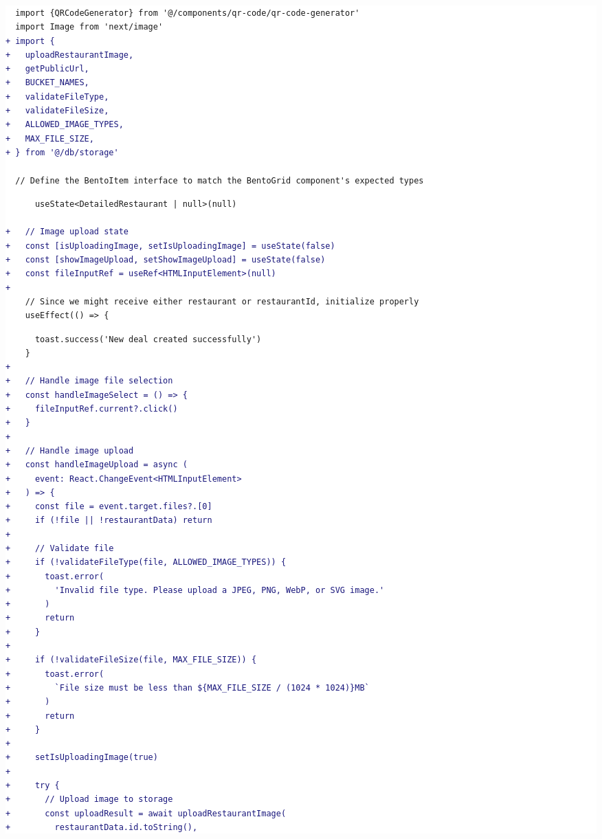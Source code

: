 ```diff
  import {QRCodeGenerator} from '@/components/qr-code/qr-code-generator'
  import Image from 'next/image'
+ import {
+   uploadRestaurantImage,
+   getPublicUrl,
+   BUCKET_NAMES,
+   validateFileType,
+   validateFileSize,
+   ALLOWED_IMAGE_TYPES,
+   MAX_FILE_SIZE,
+ } from '@/db/storage'
  
  // Define the BentoItem interface to match the BentoGrid component's expected types
```

```diff
      useState<DetailedRestaurant | null>(null)
  
+   // Image upload state
+   const [isUploadingImage, setIsUploadingImage] = useState(false)
+   const [showImageUpload, setShowImageUpload] = useState(false)
+   const fileInputRef = useRef<HTMLInputElement>(null)
+ 
    // Since we might receive either restaurant or restaurantId, initialize properly
    useEffect(() => {
```

```diff
      toast.success('New deal created successfully')
    }
+ 
+   // Handle image file selection
+   const handleImageSelect = () => {
+     fileInputRef.current?.click()
+   }
+ 
+   // Handle image upload
+   const handleImageUpload = async (
+     event: React.ChangeEvent<HTMLInputElement>
+   ) => {
+     const file = event.target.files?.[0]
+     if (!file || !restaurantData) return
+ 
+     // Validate file
+     if (!validateFileType(file, ALLOWED_IMAGE_TYPES)) {
+       toast.error(
+         'Invalid file type. Please upload a JPEG, PNG, WebP, or SVG image.'
+       )
+       return
+     }
+ 
+     if (!validateFileSize(file, MAX_FILE_SIZE)) {
+       toast.error(
+         `File size must be less than ${MAX_FILE_SIZE / (1024 * 1024)}MB`
+       )
+       return
+     }
+ 
+     setIsUploadingImage(true)
+ 
+     try {
+       // Upload image to storage
+       const uploadResult = await uploadRestaurantImage(
+         restaurantData.id.toString(),
```